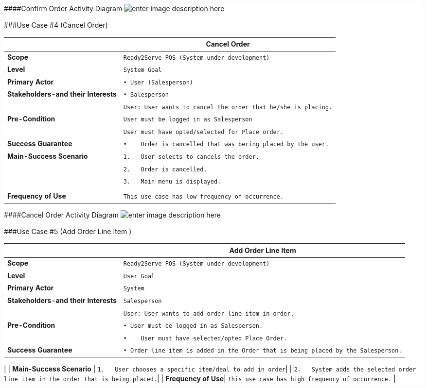 ####Confirm Order Activity Diagram
![enter image description here](https://raw.github.com/RazaChohan/ReadytoServe-POS/development/Project%20Documentation/Design%20Document/Diagrams/Activity/Confirm%20Order.png)

###Use Case #4 (Cancel Order)

|                  | Cancel Order| 
 -------------- | ---------------------------------- |
| **Scope** | `Ready2Serve POS (System under development)`          |
| **Level** |`System Goal`|
| **Primary Actor**| `•	User (Salesperson)` |
| **Stakeholders-and their Interests** | `•	Salesperson`|
 ||`User: User wants to cancel the order that he/she is placing.`|
| **Pre-Condition** |`User must be logged in as Salesperson`|
||`User must have opted/selected for Place order.`|
| **Success Guarantee**| ` •	Order is cancelled that was bering placed by the user. `|
| **Main-Success Scenario** | `1.	User selects to cancels the order.`|
||`2.	Order is cancelled.`|
||`3.	Main menu is displayed.`|
||
| **Frequency of Use**| `This use case has low frequency of occurrence.` |

####Cancel Order Activity Diagram
![enter image description here](https://raw.github.com/RazaChohan/ReadytoServe-POS/development/Project%20Documentation/Design%20Document/Diagrams/Activity/Cancel%20Order.png)

###Use Case #5 (Add Order Line Item )

|                  | Add Order Line Item | 
 -------------- | ---------------------------------- |
| **Scope** | `Ready2Serve POS (System under development)`          |
| **Level** |`User Goal`|
| **Primary Actor**| `System` |
| **Stakeholders-and their Interests** | `Salesperson`|
 ||`User: User wants to add order line item in order.`|
| **Pre-Condition** |`•	User must be logged in as Salesperson.`|
||`•	User must have selected/opted Place Order.` |
| **Success Guarantee**| `•	Order line item is added in the Order that is being placed by the Salesperson.`
|
| **Main-Success Scenario** | `1.	User chooses a specific item/deal to add in order`|
||`2.	System adds the selected order line item in the order that is being placed.`|
| **Frequency of Use**| `This use case has high frequency of occurrence.` |

